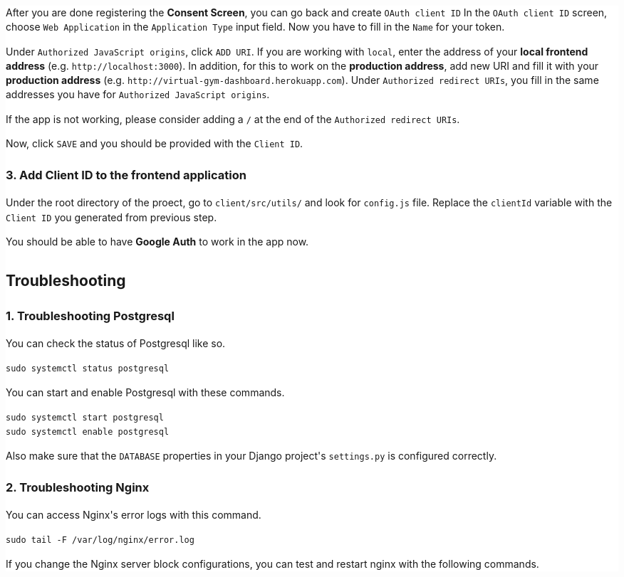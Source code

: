 After you are done registering the **Consent Screen**, you can go back and create `OAuth client ID` In the `OAuth client ID` screen, choose `Web Application` in the `Application Type` input field. Now you have to fill in the ```Name``` for your token. 
<br/>

Under `Authorized JavaScript origins`, click `ADD URI`. If you are working with `local`, enter the address of your **local frontend address** (e.g. `http://localhost:3000`). In addition, for this to work on the **production address**, add new URI and fill it with your **production address** (e.g. `http://virtual-gym-dashboard.herokuapp.com`). Under `Authorized redirect URIs`, you fill in the same addresses you have for `Authorized JavaScript origins`.
<br/>

If the app is not working, please consider adding a `/` at the end of the `Authorized redirect URIs`.
<br/>

Now, click `SAVE` and you should be provided with the `Client ID`.

### 3. Add Client ID to the frontend application

Under the root directory of the proect, go to `client/src/utils/` and look for `config.js` file. Replace the `clientId` variable with the `Client ID` you generated from previous step.
<br/>

You should be able to have **Google Auth** to work in the app now.


## Troubleshooting

### 1. Troubleshooting Postgresql

You can check the status of Postgresql like so.

```shell
sudo systemctl status postgresql
```

You can start and enable Postgresql with these commands.

```shell
sudo systemctl start postgresql
sudo systemctl enable postgresql
```

Also make sure that the `DATABASE` properties in your Django project's `settings.py` is configured correctly.

### 2. Troubleshooting Nginx

You can access Nginx's error logs with this command.

```shell
sudo tail -F /var/log/nginx/error.log
```

If you change the Nginx server block configurations, you can test and restart nginx with the following commands.
